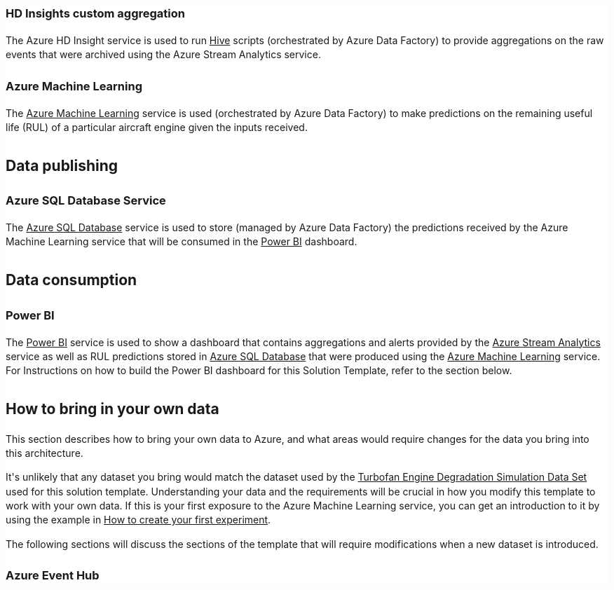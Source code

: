 ### <a name="hd-insights-custom-aggregation"></a>HD Insights custom aggregation

The Azure HD Insight service is used to run [Hive](http://blogs.msdn.com/b/bigdatasupport/archive/2013/11/11/get-started-with-hive-on-hdinsight.aspx) scripts (orchestrated by Azure Data Factory) to provide aggregations on the raw events that were archived using the Azure Stream Analytics service.

### <a name="azure-machine-learning"></a>Azure Machine Learning

The [Azure Machine Learning](https://azure.microsoft.com/services/machine-learning/) service is used (orchestrated by Azure Data Factory) to make predictions on the remaining useful life (RUL) of a particular aircraft engine given the inputs received.

## <a name="data-publishing"></a>**Data publishing**


### <a name="azure-sql-database-service"></a>Azure SQL Database Service

The [Azure SQL Database](https://azure.microsoft.com/services/sql-database/) service is used to store (managed by Azure Data Factory) the predictions received by the Azure Machine Learning service that will be consumed in the [Power BI](https://powerbi.microsoft.com) dashboard.

## <a name="data-consumption"></a>**Data consumption**

### <a name="power-bi"></a>Power BI

The [Power BI](https://powerbi.microsoft.com) service is used to show a dashboard that contains aggregations and alerts provided by the [Azure Stream Analytics](https://azure.microsoft.com/services/stream-analytics/) service as well as RUL predictions stored in [Azure SQL Database](https://azure.microsoft.com/services/sql-database/) that were produced using the [Azure Machine Learning](https://azure.microsoft.com/services/machine-learning/) service. For Instructions on how to build the Power BI dashboard for this Solution Template, refer to the section below.

## <a name="how-to-bring-in-your-own-data"></a>**How to bring in your own data**

This section describes how to bring your own data to Azure, and what areas would require changes for the data you bring into this architecture.

It's unlikely that any dataset you bring would match the dataset used by the [Turbofan Engine Degradation Simulation Data Set](http://ti.arc.nasa.gov/tech/dash/pcoe/prognostic-data-repository/#turbofan) used for this solution template. Understanding your data and the requirements will be crucial in how you modify this template to work with your own data. If this is your first exposure to the Azure Machine Learning service, you can get an introduction to it by using the example in [How to create your first experiment](machine-learning-create-experiment.md).

The following sections will discuss the sections of the template that will require modifications when a new dataset is introduced.

### <a name="azure-event-hub"></a>Azure Event Hub
